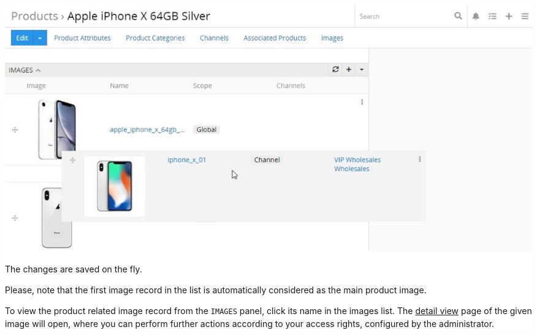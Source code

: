 ![Images order](../../_assets/products/images-order.jpg)

The changes are saved on the fly.

Please, note that the first image record in the list is automatically considered as the main product image.

To view the product related image record from the `IMAGES` panel, click its name in the images list. The [detail view](./views-and-panels.md#detail-view) page of the given image will open, where you can perform further actions according to your access rights, configured by the administrator. 



